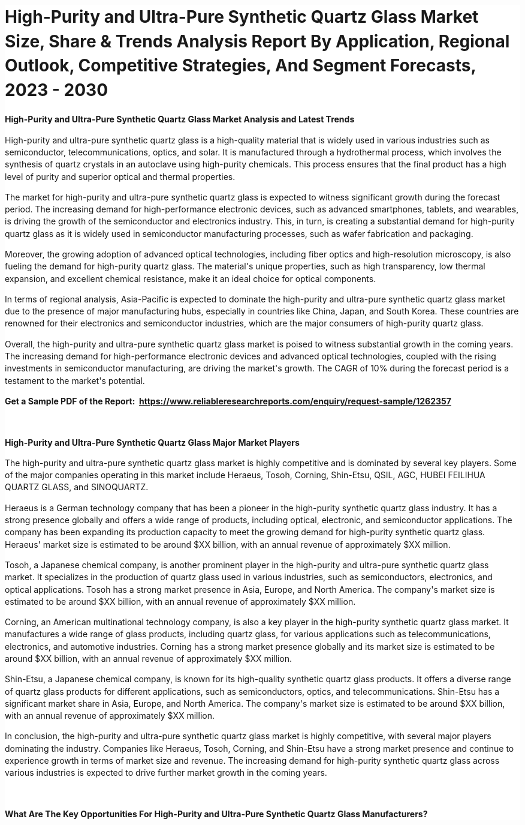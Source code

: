 <p><h1>High-Purity and Ultra-Pure Synthetic Quartz Glass Market Size, Share & Trends Analysis Report By Application, Regional Outlook, Competitive Strategies, And Segment Forecasts, 2023 - 2030</h1></p><p><strong>High-Purity and Ultra-Pure Synthetic Quartz Glass Market Analysis and Latest Trends</strong></p>
<p><p>High-purity and ultra-pure synthetic quartz glass is a high-quality material that is widely used in various industries such as semiconductor, telecommunications, optics, and solar. It is manufactured through a hydrothermal process, which involves the synthesis of quartz crystals in an autoclave using high-purity chemicals. This process ensures that the final product has a high level of purity and superior optical and thermal properties.</p><p>The market for high-purity and ultra-pure synthetic quartz glass is expected to witness significant growth during the forecast period. The increasing demand for high-performance electronic devices, such as advanced smartphones, tablets, and wearables, is driving the growth of the semiconductor and electronics industry. This, in turn, is creating a substantial demand for high-purity quartz glass as it is widely used in semiconductor manufacturing processes, such as wafer fabrication and packaging.</p><p>Moreover, the growing adoption of advanced optical technologies, including fiber optics and high-resolution microscopy, is also fueling the demand for high-purity quartz glass. The material's unique properties, such as high transparency, low thermal expansion, and excellent chemical resistance, make it an ideal choice for optical components.</p><p>In terms of regional analysis, Asia-Pacific is expected to dominate the high-purity and ultra-pure synthetic quartz glass market due to the presence of major manufacturing hubs, especially in countries like China, Japan, and South Korea. These countries are renowned for their electronics and semiconductor industries, which are the major consumers of high-purity quartz glass.</p><p>Overall, the high-purity and ultra-pure synthetic quartz glass market is poised to witness substantial growth in the coming years. The increasing demand for high-performance electronic devices and advanced optical technologies, coupled with the rising investments in semiconductor manufacturing, are driving the market's growth. The CAGR of 10% during the forecast period is a testament to the market's potential.</p></p>
<p><strong>Get a Sample PDF of the Report:&nbsp; <a href="https://www.reliableresearchreports.com/enquiry/request-sample/1262357">https://www.reliableresearchreports.com/enquiry/request-sample/1262357</a></strong></p>
<p>&nbsp;</p>
<p><strong>High-Purity and Ultra-Pure Synthetic Quartz Glass Major Market Players</strong></p>
<p><p>The high-purity and ultra-pure synthetic quartz glass market is highly competitive and is dominated by several key players. Some of the major companies operating in this market include Heraeus, Tosoh, Corning, Shin-Etsu, QSIL, AGC, HUBEI FEILIHUA QUARTZ GLASS, and SINOQUARTZ.</p><p>Heraeus is a German technology company that has been a pioneer in the high-purity synthetic quartz glass industry. It has a strong presence globally and offers a wide range of products, including optical, electronic, and semiconductor applications. The company has been expanding its production capacity to meet the growing demand for high-purity synthetic quartz glass. Heraeus' market size is estimated to be around $XX billion, with an annual revenue of approximately $XX million.</p><p>Tosoh, a Japanese chemical company, is another prominent player in the high-purity and ultra-pure synthetic quartz glass market. It specializes in the production of quartz glass used in various industries, such as semiconductors, electronics, and optical applications. Tosoh has a strong market presence in Asia, Europe, and North America. The company's market size is estimated to be around $XX billion, with an annual revenue of approximately $XX million.</p><p>Corning, an American multinational technology company, is also a key player in the high-purity synthetic quartz glass market. It manufactures a wide range of glass products, including quartz glass, for various applications such as telecommunications, electronics, and automotive industries. Corning has a strong market presence globally and its market size is estimated to be around $XX billion, with an annual revenue of approximately $XX million.</p><p>Shin-Etsu, a Japanese chemical company, is known for its high-quality synthetic quartz glass products. It offers a diverse range of quartz glass products for different applications, such as semiconductors, optics, and telecommunications. Shin-Etsu has a significant market share in Asia, Europe, and North America. The company's market size is estimated to be around $XX billion, with an annual revenue of approximately $XX million.</p><p>In conclusion, the high-purity and ultra-pure synthetic quartz glass market is highly competitive, with several major players dominating the industry. Companies like Heraeus, Tosoh, Corning, and Shin-Etsu have a strong market presence and continue to experience growth in terms of market size and revenue. The increasing demand for high-purity synthetic quartz glass across various industries is expected to drive further market growth in the coming years.</p></p>
<p>&nbsp;</p>
<p><strong>What Are The Key Opportunities For High-Purity and Ultra-Pure Synthetic Quartz Glass Manufacturers?</strong></p>
